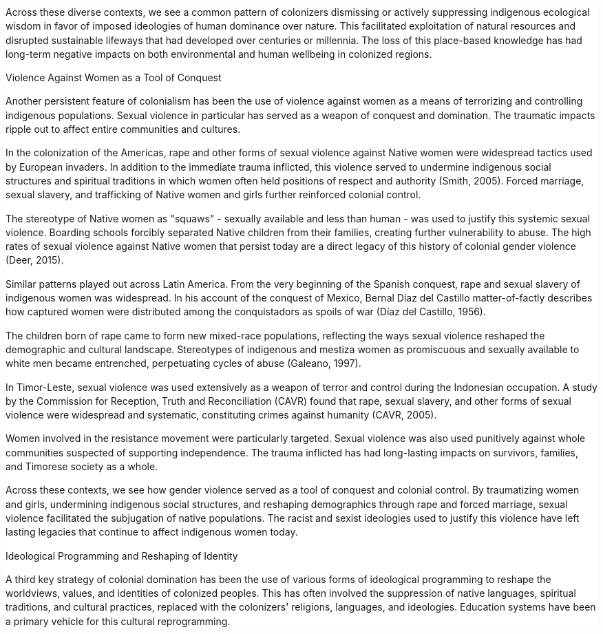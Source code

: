 Across these diverse contexts, we see a common pattern of colonizers dismissing or actively suppressing indigenous ecological wisdom in favor of imposed ideologies of human dominance over nature. This facilitated exploitation of natural resources and disrupted sustainable lifeways that had developed over centuries or millennia. The loss of this place-based knowledge has had long-term negative impacts on both environmental and human wellbeing in colonized regions.

Violence Against Women as a Tool of Conquest

Another persistent feature of colonialism has been the use of violence against women as a means of terrorizing and controlling indigenous populations. Sexual violence in particular has served as a weapon of conquest and domination. The traumatic impacts ripple out to affect entire communities and cultures.

In the colonization of the Americas, rape and other forms of sexual violence against Native women were widespread tactics used by European invaders. In addition to the immediate trauma inflicted, this violence served to undermine indigenous social structures and spiritual traditions in which women often held positions of respect and authority (Smith, 2005). Forced marriage, sexual slavery, and trafficking of Native women and girls further reinforced colonial control.

The stereotype of Native women as "squaws" - sexually available and less than human - was used to justify this systemic sexual violence. Boarding schools forcibly separated Native children from their families, creating further vulnerability to abuse. The high rates of sexual violence against Native women that persist today are a direct legacy of this history of colonial gender violence (Deer, 2015).

Similar patterns played out across Latin America. From the very beginning of the Spanish conquest, rape and sexual slavery of indigenous women was widespread. In his account of the conquest of Mexico, Bernal Díaz del Castillo matter-of-factly describes how captured women were distributed among the conquistadors as spoils of war (Díaz del Castillo, 1956). 

The children born of rape came to form new mixed-race populations, reflecting the ways sexual violence reshaped the demographic and cultural landscape. Stereotypes of indigenous and mestiza women as promiscuous and sexually available to white men became entrenched, perpetuating cycles of abuse (Galeano, 1997).

In Timor-Leste, sexual violence was used extensively as a weapon of terror and control during the Indonesian occupation. A study by the Commission for Reception, Truth and Reconciliation (CAVR) found that rape, sexual slavery, and other forms of sexual violence were widespread and systematic, constituting crimes against humanity (CAVR, 2005). 

Women involved in the resistance movement were particularly targeted. Sexual violence was also used punitively against whole communities suspected of supporting independence. The trauma inflicted has had long-lasting impacts on survivors, families, and Timorese society as a whole.

Across these contexts, we see how gender violence served as a tool of conquest and colonial control. By traumatizing women and girls, undermining indigenous social structures, and reshaping demographics through rape and forced marriage, sexual violence facilitated the subjugation of native populations. The racist and sexist ideologies used to justify this violence have left lasting legacies that continue to affect indigenous women today.

Ideological Programming and Reshaping of Identity 

A third key strategy of colonial domination has been the use of various forms of ideological programming to reshape the worldviews, values, and identities of colonized peoples. This has often involved the suppression of native languages, spiritual traditions, and cultural practices, replaced with the colonizers' religions, languages, and ideologies. Education systems have been a primary vehicle for this cultural reprogramming.
